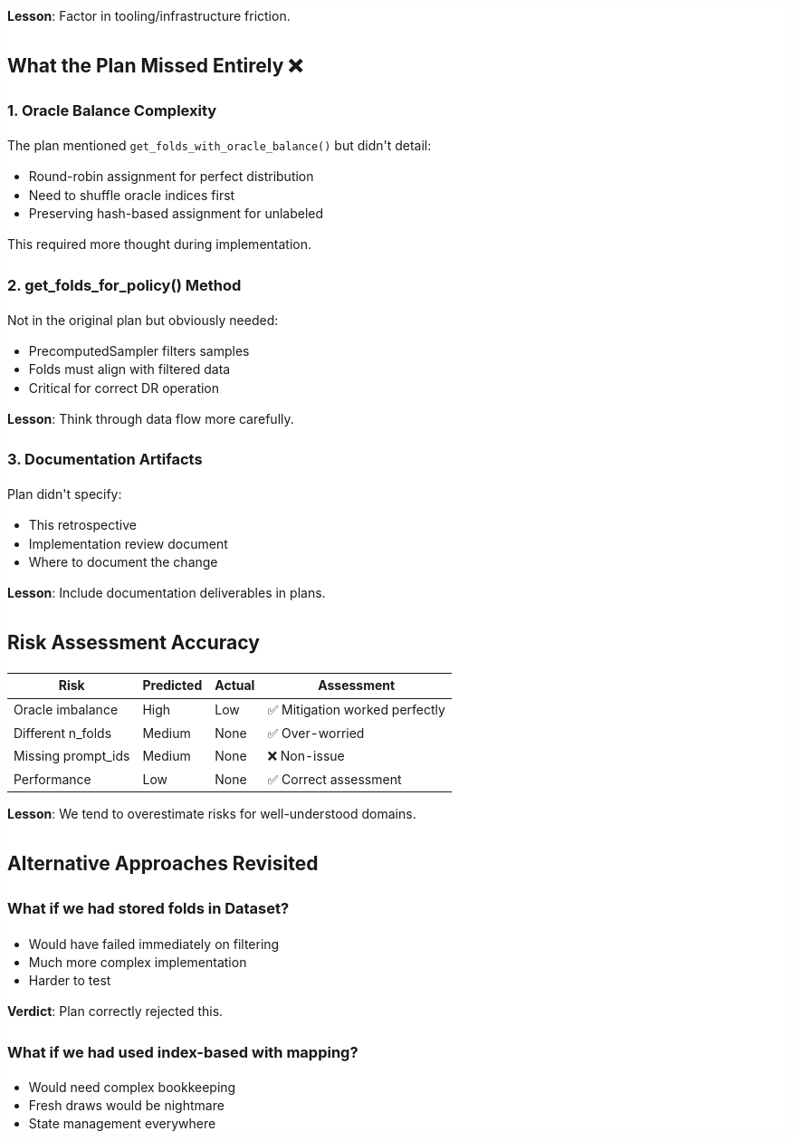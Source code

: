 **Lesson**: Factor in tooling/infrastructure friction.

## What the Plan Missed Entirely ❌

### 1. **Oracle Balance Complexity**
The plan mentioned `get_folds_with_oracle_balance()` but didn't detail:
- Round-robin assignment for perfect distribution
- Need to shuffle oracle indices first
- Preserving hash-based assignment for unlabeled

This required more thought during implementation.

### 2. **get_folds_for_policy() Method**
Not in the original plan but obviously needed:
- PrecomputedSampler filters samples
- Folds must align with filtered data
- Critical for correct DR operation

**Lesson**: Think through data flow more carefully.

### 3. **Documentation Artifacts**
Plan didn't specify:
- This retrospective
- Implementation review document
- Where to document the change

**Lesson**: Include documentation deliverables in plans.

## Risk Assessment Accuracy

| Risk | Predicted | Actual | Assessment |
|------|-----------|--------|------------|
| Oracle imbalance | High | Low | ✅ Mitigation worked perfectly |
| Different n_folds | Medium | None | ✅ Over-worried |
| Missing prompt_ids | Medium | None | ❌ Non-issue |
| Performance | Low | None | ✅ Correct assessment |

**Lesson**: We tend to overestimate risks for well-understood domains.

## Alternative Approaches Revisited

### What if we had stored folds in Dataset?
- Would have failed immediately on filtering
- Much more complex implementation
- Harder to test

**Verdict**: Plan correctly rejected this.

### What if we had used index-based with mapping?
- Would need complex bookkeeping
- Fresh draws would be nightmare
- State management everywhere
